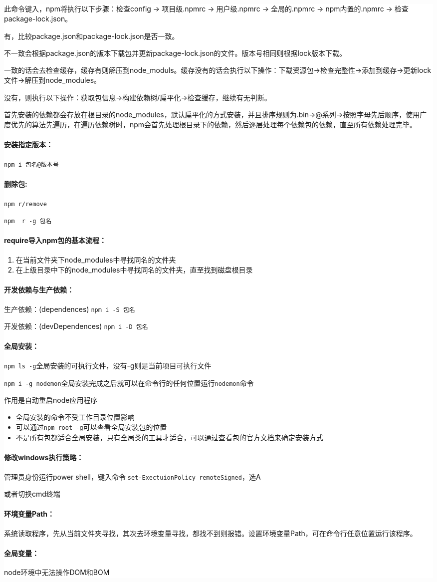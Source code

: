 此命令键入，npm将执行以下步骤：检查config -> 项目级.npmrc  -> 用户级.npmrc   -> 全局的.npmrc -> npm内置的.npmrc -> 检查package-lock.json。

有，比较package.json和package-lock.json是否一致。

不一致会根据package.json的版本下载包并更新package-lock.json的文件。版本号相同则根据lock版本下载。

一致的话会去检查缓存，缓存有则解压到node_moduls。缓存没有的话会执行以下操作：下载资源包->检查完整性->添加到缓存->更新lock文件->解压到node_modules。

没有，则执行以下操作：获取包信息->构建依赖树/扁平化->检查缓存，继续有无判断。

首先安装的依赖都会存放在根目录的node_modules，默认扁平化的方式安装，并且排序规则为.bin->@系列->按照字母先后顺序，使用广度优先的算法先遍历，在遍历依赖树时，npm会首先处理根目录下的依赖，然后逐层处理每个依赖包的依赖，直至所有依赖处理完毕。

#### 安装指定版本：

`npm i 包名@版本号`

#### 删除包:

`npm r/remove`

`npm  r -g 包名`

#### require导入npm包的基本流程：

1. 在当前文件夹下node_modules中寻找同名的文件夹
2. 在上级目录中下的node_modules中寻找同名的文件夹，直至找到磁盘根目录

#### 开发依赖与生产依赖：

生产依赖：(dependences) `npm i -S 包名`

开发依赖：(devDependences) `npm i -D 包名`

#### 全局安装：

`npm ls -g`全局安装的可执行文件，没有-g则是当前项目可执行文件

`npm i -g nodemon`全局安装完成之后就可以在命令行的任何位置运行`nodemon`命令

作用是自动重启node应用程序

- 全局安装的命令不受工作目录位置影响
- 可以通过`npm root -g`可以查看全局安装包的位置
- 不是所有包都适合全局安装，只有全局类的工具才适合，可以通过查看包的官方文档来确定安装方式

#### 修改windows执行策略：

管理员身份运行power shell，键入命令 `set-ExectuionPolicy remoteSigned`，选A

或者切换cmd终端

#### 环境变量Path：

系统读取程序，先从当前文件夹寻找，其次去环境变量寻找，都找不到则报错。设置环境变量Path，可在命令行任意位置运行该程序。

#### 全局变量：

node环境中无法操作DOM和BOM
